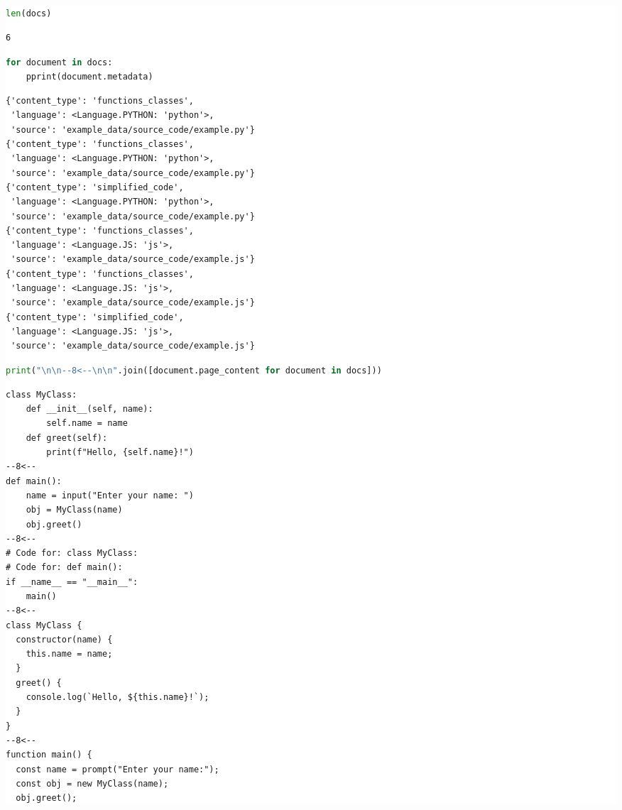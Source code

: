 ```python
len(docs)
```

```output
6
```

```python
for document in docs:
    pprint(document.metadata)
```

```output
{'content_type': 'functions_classes',
 'language': <Language.PYTHON: 'python'>,
 'source': 'example_data/source_code/example.py'}
{'content_type': 'functions_classes',
 'language': <Language.PYTHON: 'python'>,
 'source': 'example_data/source_code/example.py'}
{'content_type': 'simplified_code',
 'language': <Language.PYTHON: 'python'>,
 'source': 'example_data/source_code/example.py'}
{'content_type': 'functions_classes',
 'language': <Language.JS: 'js'>,
 'source': 'example_data/source_code/example.js'}
{'content_type': 'functions_classes',
 'language': <Language.JS: 'js'>,
 'source': 'example_data/source_code/example.js'}
{'content_type': 'simplified_code',
 'language': <Language.JS: 'js'>,
 'source': 'example_data/source_code/example.js'}
```

```python
print("\n\n--8<--\n\n".join([document.page_content for document in docs]))
```

```output
class MyClass:
    def __init__(self, name):
        self.name = name
    def greet(self):
        print(f"Hello, {self.name}!")
--8<--
def main():
    name = input("Enter your name: ")
    obj = MyClass(name)
    obj.greet()
--8<--
# Code for: class MyClass:
# Code for: def main():
if __name__ == "__main__":
    main()
--8<--
class MyClass {
  constructor(name) {
    this.name = name;
  }
  greet() {
    console.log(`Hello, ${this.name}!`);
  }
}
--8<--
function main() {
  const name = prompt("Enter your name:");
  const obj = new MyClass(name);
  obj.greet();
```